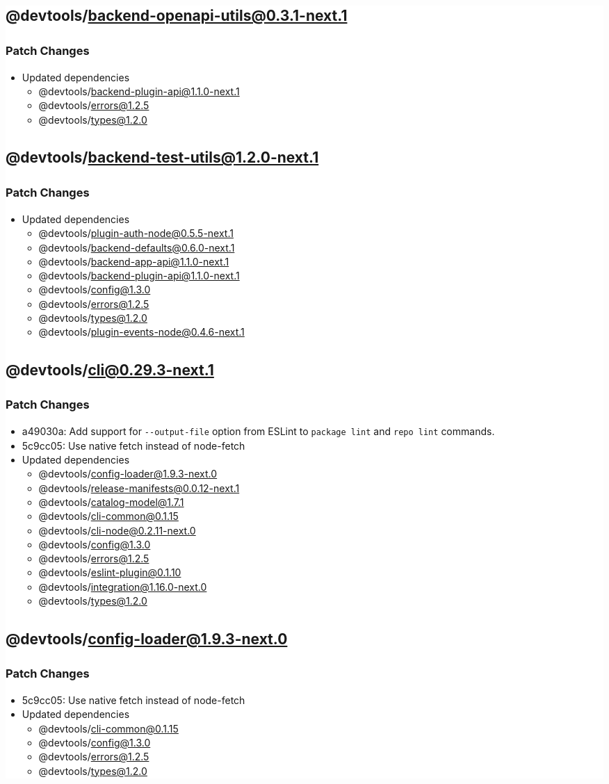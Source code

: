 
## @devtools/backend-openapi-utils@0.3.1-next.1

### Patch Changes

- Updated dependencies
  - @devtools/backend-plugin-api@1.1.0-next.1
  - @devtools/errors@1.2.5
  - @devtools/types@1.2.0

## @devtools/backend-test-utils@1.2.0-next.1

### Patch Changes

- Updated dependencies
  - @devtools/plugin-auth-node@0.5.5-next.1
  - @devtools/backend-defaults@0.6.0-next.1
  - @devtools/backend-app-api@1.1.0-next.1
  - @devtools/backend-plugin-api@1.1.0-next.1
  - @devtools/config@1.3.0
  - @devtools/errors@1.2.5
  - @devtools/types@1.2.0
  - @devtools/plugin-events-node@0.4.6-next.1

## @devtools/cli@0.29.3-next.1

### Patch Changes

- a49030a: Add support for `--output-file` option from ESLint to `package lint` and `repo lint` commands.
- 5c9cc05: Use native fetch instead of node-fetch
- Updated dependencies
  - @devtools/config-loader@1.9.3-next.0
  - @devtools/release-manifests@0.0.12-next.1
  - @devtools/catalog-model@1.7.1
  - @devtools/cli-common@0.1.15
  - @devtools/cli-node@0.2.11-next.0
  - @devtools/config@1.3.0
  - @devtools/errors@1.2.5
  - @devtools/eslint-plugin@0.1.10
  - @devtools/integration@1.16.0-next.0
  - @devtools/types@1.2.0

## @devtools/config-loader@1.9.3-next.0

### Patch Changes

- 5c9cc05: Use native fetch instead of node-fetch
- Updated dependencies
  - @devtools/cli-common@0.1.15
  - @devtools/config@1.3.0
  - @devtools/errors@1.2.5
  - @devtools/types@1.2.0

